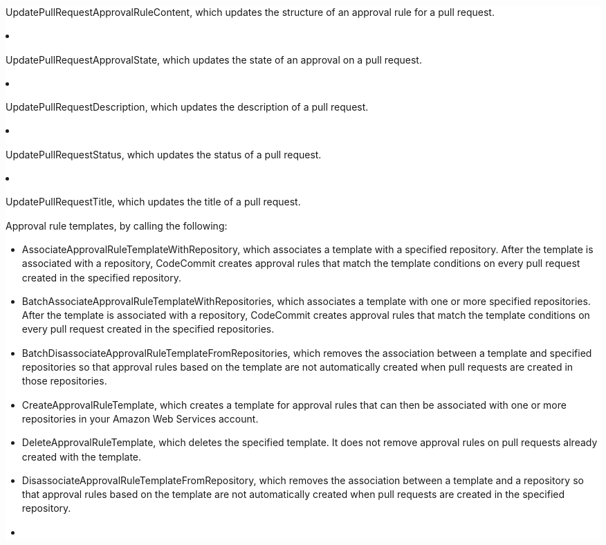 <a>UpdatePullRequestApprovalRuleContent</a>, which updates the structure of an approval rule for a pull request.</p>
</li>
<li>
<p>
<a>UpdatePullRequestApprovalState</a>, which updates the state of an approval on a pull request.</p>
</li>
<li>
<p>
<a>UpdatePullRequestDescription</a>, which updates the description of a pull request.</p>
</li>
<li>
<p>
<a>UpdatePullRequestStatus</a>, which updates the status of a pull request.</p>
</li>
<li>
<p>
<a>UpdatePullRequestTitle</a>, which updates the title of a pull request.</p>
</li>
</ul>
<p>Approval rule templates, by calling the following:</p>
<ul>
<li>
<p>
<a>AssociateApprovalRuleTemplateWithRepository</a>, which associates a template
with a specified repository. After the template is associated with a repository,
CodeCommit creates approval rules that match the template conditions on
every pull request created in the specified repository.</p>
</li>
<li>
<p>
<a>BatchAssociateApprovalRuleTemplateWithRepositories</a>, which associates a
template with one or more specified repositories. After the template is
associated with a repository, CodeCommit creates approval rules that match
the template conditions on every pull request created in the specified
repositories.</p>
</li>
<li>
<p>
<a>BatchDisassociateApprovalRuleTemplateFromRepositories</a>, which removes the
association between a template and specified repositories so that approval rules
based on the template are not automatically created when pull requests are
created in those repositories.</p>
</li>
<li>
<p>
<a>CreateApprovalRuleTemplate</a>, which creates a template for approval rules that can then be associated with one or more repositories
in your Amazon Web Services account.</p>
</li>
<li>
<p>
<a>DeleteApprovalRuleTemplate</a>, which deletes the specified template. It does not remove approval rules on pull requests already created with the template.</p>
</li>
<li>
<p>
<a>DisassociateApprovalRuleTemplateFromRepository</a>, which removes the
association between a template and a repository so that approval rules based on
the template are not automatically created when pull requests are created in the
specified repository.</p>
</li>
<li>